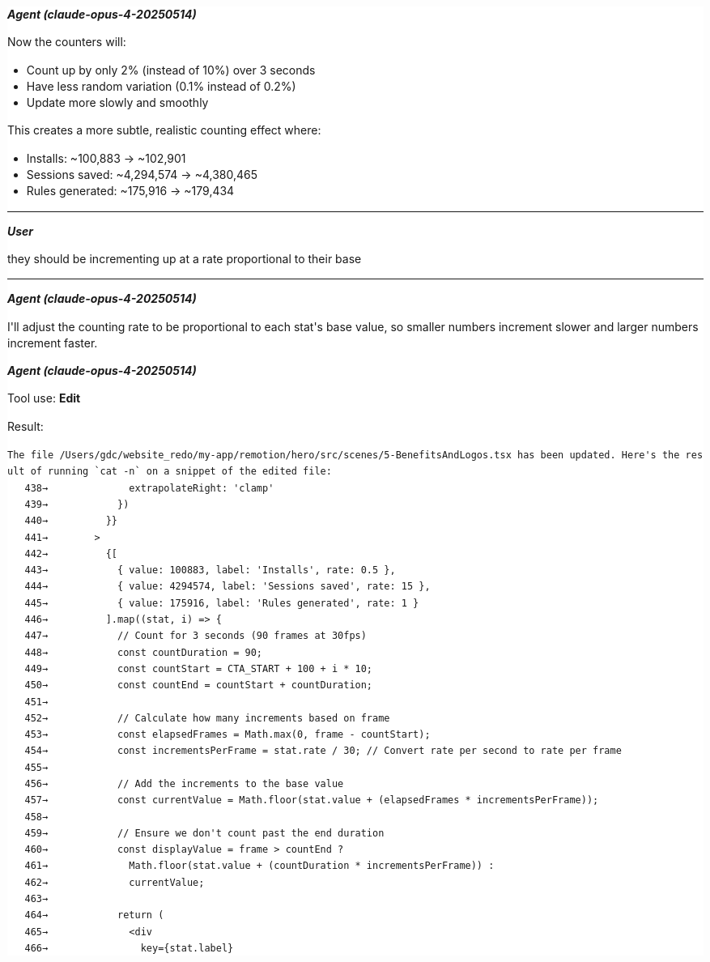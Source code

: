 _**Agent (claude-opus-4-20250514)**_

Now the counters will:
- Count up by only 2% (instead of 10%) over 3 seconds
- Have less random variation (0.1% instead of 0.2%)
- Update more slowly and smoothly

This creates a more subtle, realistic counting effect where:
- Installs: ~100,883 → ~102,901
- Sessions saved: ~4,294,574 → ~4,380,465
- Rules generated: ~175,916 → ~179,434

---

_**User**_

they should be incrementing up at a rate proportional to their base

---

_**Agent (claude-opus-4-20250514)**_

I'll adjust the counting rate to be proportional to each stat's base value, so smaller numbers increment slower and larger numbers increment faster.

_**Agent (claude-opus-4-20250514)**_

Tool use: **Edit**

Result:

```
The file /Users/gdc/website_redo/my-app/remotion/hero/src/scenes/5-BenefitsAndLogos.tsx has been updated. Here's the result of running `cat -n` on a snippet of the edited file:
   438→              extrapolateRight: 'clamp'
   439→            })
   440→          }}
   441→        >
   442→          {[
   443→            { value: 100883, label: 'Installs', rate: 0.5 },
   444→            { value: 4294574, label: 'Sessions saved', rate: 15 },
   445→            { value: 175916, label: 'Rules generated', rate: 1 }
   446→          ].map((stat, i) => {
   447→            // Count for 3 seconds (90 frames at 30fps)
   448→            const countDuration = 90;
   449→            const countStart = CTA_START + 100 + i * 10;
   450→            const countEnd = countStart + countDuration;
   451→            
   452→            // Calculate how many increments based on frame
   453→            const elapsedFrames = Math.max(0, frame - countStart);
   454→            const incrementsPerFrame = stat.rate / 30; // Convert rate per second to rate per frame
   455→            
   456→            // Add the increments to the base value
   457→            const currentValue = Math.floor(stat.value + (elapsedFrames * incrementsPerFrame));
   458→            
   459→            // Ensure we don't count past the end duration
   460→            const displayValue = frame > countEnd ? 
   461→              Math.floor(stat.value + (countDuration * incrementsPerFrame)) : 
   462→              currentValue;
   463→            
   464→            return (
   465→              <div
   466→                key={stat.label}
```
